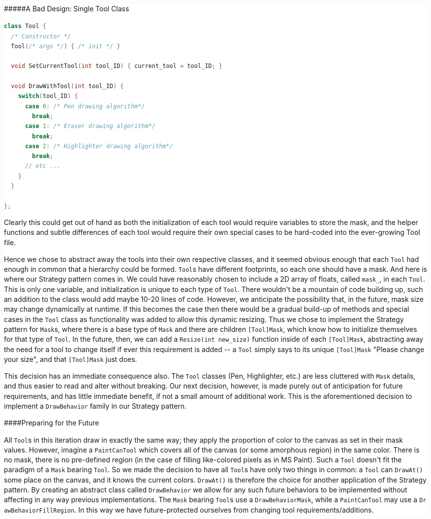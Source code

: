 #####A Bad Design: Single Tool Class
```C++
class Tool {
  /* Constructor */
  Tool(/* args */) { /* init */ }

  void SetCurrentTool(int tool_ID) { current_tool = tool_ID; }

  void DrawWithTool(int tool_ID) {
    switch(tool_ID) {
      case 0: /* Pen drawing algorithm*/
        break;
      case 1: /* Eraser drawing algorithm*/
        break;
      case 2: /* Highlighter drawing algorithm*/
        break;
      // etc ...
    }
  }

};
```

Clearly this could get out of hand as both the initialization of each tool would require variables to store the mask, and the helper functions and subtle differences of each tool would require their own special cases to be hard-coded into the ever-growing Tool file.

Hence we chose to abstract away the tools into their own respective classes, and it seemed obvious enough that each `Tool` had enough in common that a hierarchy could be formed.  `Tool`s have different footprints, so each one should have a mask.  And here is where our Strategy pattern comes in.  We could have reasonably chosen to include a 2D array of floats, called `mask_`, in each `Tool`.  This is only one variable, and initialization is unique to each type of `Tool`.  There wouldn't be a mountain of code building up, such an addition to the class would add maybe 10-20 lines of code.  However, we anticipate the possibility that, in the future, mask size may change dynamically at runtime.  If this becomes the case then there would be a gradual build-up of methods and special cases in the `Tool` class as functionality was added to allow this dynamic resizing.  Thus we chose to implement the Strategy pattern for `Mask`s, where there is a base type of `Mask` and there are children `[Tool]Mask`, which know how to initialize themselves for that type of `Tool`.  In the future, then, we can add a `Resize(int new_size)` function inside of each `[Tool]Mask`, abstracting away the need for a tool to change itself if ever this requirement is added -- a `Tool` simply says to its unique `[Tool]Mask` "Please change your size", and that `[Tool]Mask` just does.

This decision has an immediate consequence also.  The `Tool` classes (Pen, Highlighter, etc.) are less cluttered with `Mask` details, and thus easier to read and alter without breaking.  Our next decision, however, is made purely out of anticipation for future requirements, and has little immediate benefit, if not a small amount of additional work.  This is the aforementioned decision to implement a `DrawBehavior` family in our Strategy pattern.

####Preparing for the Future

All `Tool`s in this iteration draw in exactly the same way; they apply the proportion of color to the canvas as set in their mask values.  However, imagine a `PaintCanTool` which covers all of the canvas (or some amorphous region) in the same color.  There is no mask, there is no pre-defined region (in the case of filling like-colored pixels as in MS Paint).  Such a `Tool` doesn't fit the paradigm of a `Mask` bearing `Tool`.  So we made the decision to have all `Tool`s have only two things in common: a `Tool` can `DrawAt()` some place on the canvas, and it knows the current colors.  `DrawAt()` is therefore the choice for another application of the Strategy pattern.  By creating an abstract class called `DrawBehavior` we allow for any such future behaviors to be implemented without affecting in any way previous implementations.  The `Mask` bearing `Tool`s use a `DrawBehaviorMask`, while a `PaintCanTool` may use a `DrawBehaviorFillRegion`.  In this way we have future-protected ourselves from changing tool requirements/additions.
